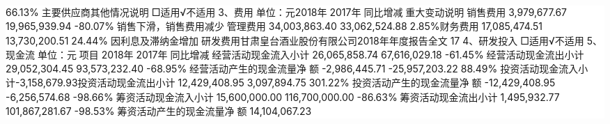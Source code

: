 66.13%
主要供应商其他情况说明
□适用√不适用
3、费用
单位：元2018年
2017年
同比增减
重大变动说明
销售费用
3,979,677.67
19,965,939.94
-80.07%
销售下滑，销售费用减少
管理费用
34,003,863.40
33,062,524.88
2.85%财务费用
17,085,474.51
13,730,200.51
24.44%
因利息及滞纳金增加
研发费用甘肃皇台酒业股份有限公司2018年年度报告全文
17
4、研发投入
□适用√不适用
5、现金流
单位：元
项目
2018年
2017年
同比增减
经营活动现金流入小计
26,065,858.74
67,616,029.18
-61.45%
经营活动现金流出小计
29,052,304.45
93,573,232.40
-68.95%
经营活动产生的现金流量净
额
-2,986,445.71
-25,957,203.22
88.49%
投资活动现金流入小计-3,158,679.93投资活动现金流出小计
12,429,408.95
3,097,894.75
301.22%
投资活动产生的现金流量净
额
-12,429,408.95
-6,256,574.68
-98.66%
筹资活动现金流入小计
15,600,000.00
116,700,000.00
-86.63%
筹资活动现金流出小计
1,495,932.77
101,867,281.67
-98.53%
筹资活动产生的现金流量净
额
14,104,067.23
